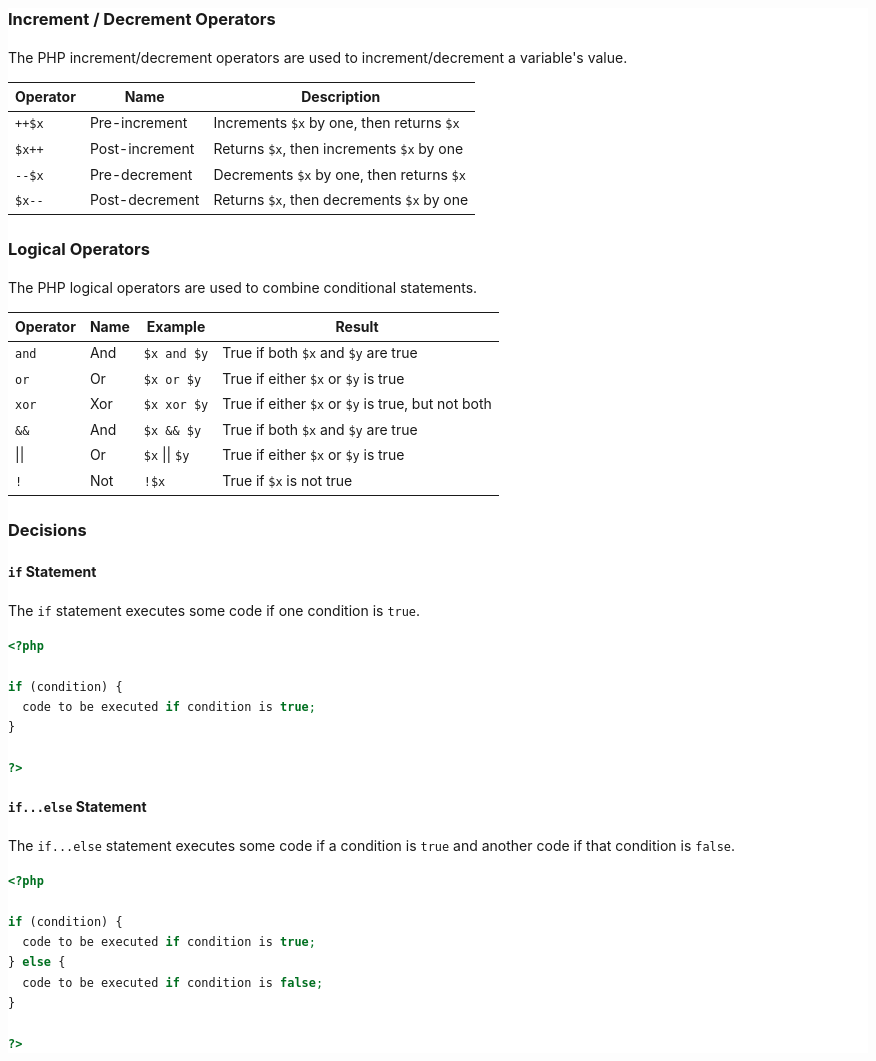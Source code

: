 ### Increment / Decrement Operators

The PHP increment/decrement operators are used to increment/decrement a variable's value.

| Operator | Name | Description |
|--------|--------------|----------|
| `++$x` | Pre-increment | Increments `$x` by one, then returns `$x` |
| `$x++` | Post-increment | Returns `$x`, then increments `$x` by one |
| `--$x` | Pre-decrement | Decrements `$x` by one, then returns `$x` |
| `$x--` | Post-decrement | Returns `$x`, then decrements `$x` by one |

### Logical Operators

The PHP logical operators are used to combine conditional statements.

| Operator     | Name | Example | Result|
|--------------|-------------|-----------|----|
| `and`        | And | `$x and $y` | True if both `$x` and `$y` are true |
| `or`         | Or | `$x or $y` | True if either `$x` or `$y` is true |
| `xor`        | Xor | `$x xor $y` | True if either `$x` or `$y` is true, but not both |
| `&&`         | And | `$x && $y` | True if both `$x` and `$y` are true |
| &#124;&#124; | Or | `$x` &#124;&#124; `$y` | True if either `$x` or `$y` is true |
| `!`          | Not | `!$x` | True if `$x` is not true |

### Decisions

#### `if` Statement

The `if` statement executes some code if one condition is `true`.

```php
<?php

if (condition) {
  code to be executed if condition is true;
}

?>
```

#### `if...else` Statement

The `if...else` statement executes some code if a condition is `true` and another code if that condition is `false`.

```php
<?php

if (condition) {
  code to be executed if condition is true;
} else {
  code to be executed if condition is false;
}

?>
```
